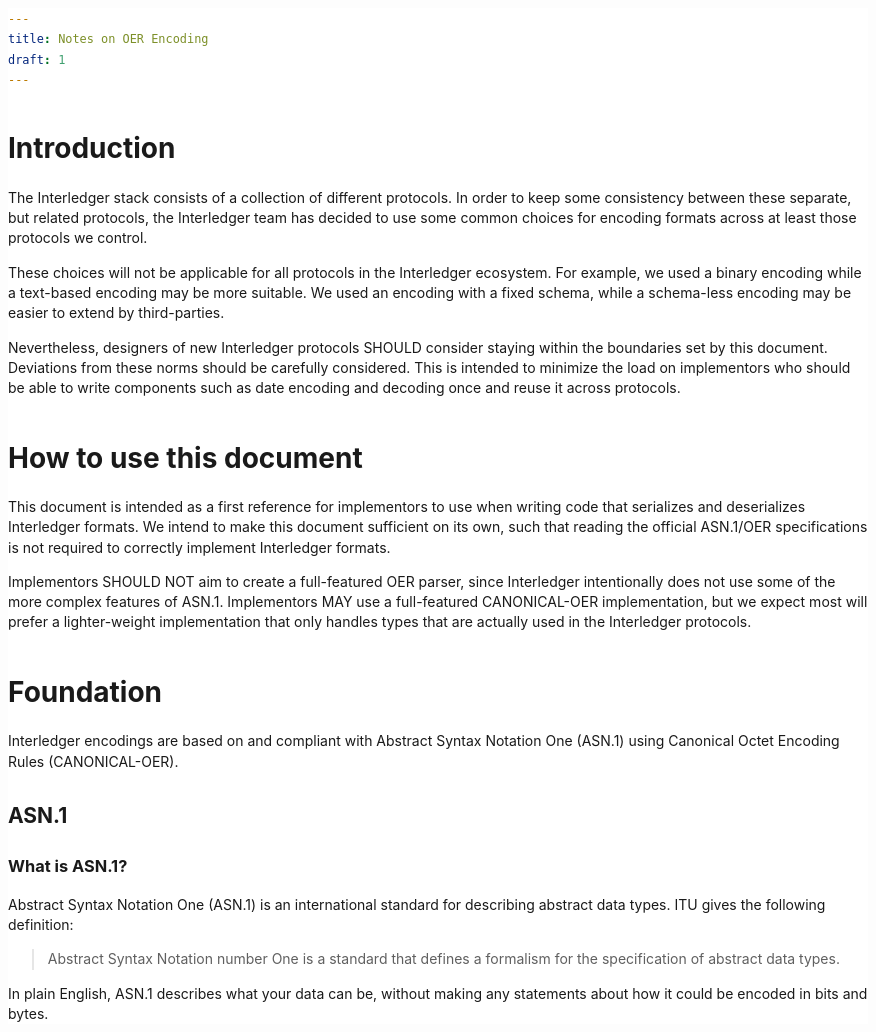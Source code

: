 ```yaml
---
title: Notes on OER Encoding
draft: 1
---
```


# Introduction

The Interledger stack consists of a collection of different protocols. In order to keep some consistency between these separate, but related protocols, the Interledger team has decided to use some common choices for encoding formats across at least those protocols we control.

These choices will not be applicable for all protocols in the Interledger ecosystem. For example, we used a binary encoding while a text-based encoding may be more suitable. We used an encoding with a fixed schema, while a schema-less encoding may be easier to extend by third-parties.

Nevertheless, designers of new Interledger protocols SHOULD consider staying within the boundaries set by this document. Deviations from these norms should be carefully considered. This is intended to minimize the load on implementors who should be able to write components such as date encoding and decoding once and reuse it across protocols.

# How to use this document

This document is intended as a first reference for implementors to use when writing code that serializes and deserializes Interledger formats. We intend to make this document sufficient on its own, such that reading the official ASN.1/OER specifications is not required to correctly implement Interledger formats.

Implementors SHOULD NOT aim to create a full-featured OER parser, since Interledger intentionally does not use some of the more complex features of ASN.1. Implementors MAY use a full-featured CANONICAL-OER implementation, but we expect most will prefer a lighter-weight implementation that only handles types that are actually used in the Interledger protocols.

# Foundation

Interledger encodings are based on and compliant with Abstract Syntax Notation One (ASN.1) using Canonical Octet Encoding Rules (CANONICAL-OER).

## ASN.1

### What is ASN.1?

Abstract Syntax Notation One (ASN.1) is an international standard for describing abstract data types. ITU gives the following definition:

> Abstract Syntax Notation number One
> is a standard that defines a formalism
> for the specification of abstract data types.

In plain English, ASN.1 describes what your data can be, without making any statements about how it could be encoded in bits and bytes.
